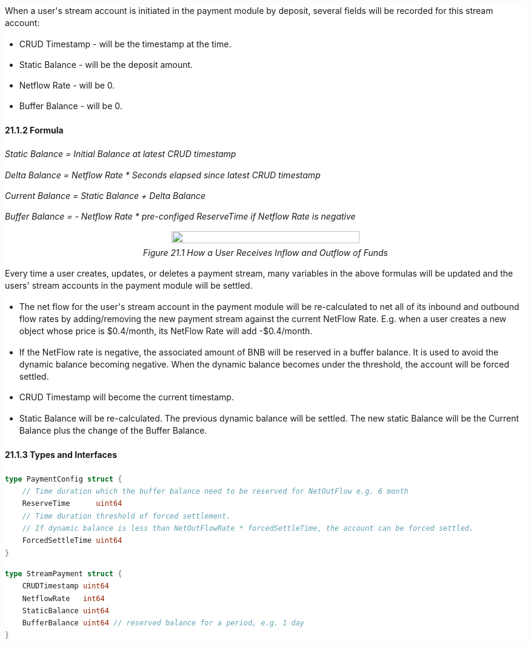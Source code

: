 When a user's stream account is initiated in the payment module by deposit, several fields will be recorded for this stream account:

- CRUD Timestamp - will be the timestamp at the time.

- Static Balance - will be the deposit amount.

- Netflow Rate - will be 0.

- Buffer Balance - will be 0.

#### 21.1.2 Formula

*Static Balance = Initial Balance at latest CRUD timestamp*

*Delta Balance = Netflow Rate \* Seconds elapsed since latest CRUD timestamp*

*Current Balance = Static Balance + Delta Balance*

*Buffer Balance = - Netflow Rate \* pre-configed ReserveTime if Netflow Rate is negative*

<div align="center"><img src="./assets/21.1%20How%20a%20User%20Receives%20Inflow%20and%20Outflow%20of%20Funds.jpg"  height="60%" width="60%"></div>
<div align="center"><i>Figure 21.1 How a User Receives Inflow and Outflow of Funds</i></div>

Every time a user creates, updates, or deletes a payment stream, many variables in the above formulas will be updated and the users' stream accounts in the payment module will be settled.

- The net flow for the user's stream account in the payment module will be re-calculated to net all of its inbound and outbound flow rates by adding/removing the new payment stream against the current NetFlow Rate. E.g. when a user creates a new object whose price is \$0.4/month, its NetFlow Rate will add -\$0.4/month.

- If the NetFlow rate is negative, the associated amount of BNB will be reserved in a buffer balance. It is used to avoid the dynamic balance becoming negative. When the dynamic balance becomes under the threshold, the account will be forced settled.

- CRUD Timestamp will become the current timestamp.

- Static Balance will be re-calculated. The previous dynamic balance will be settled. The new static Balance will be the Current Balance plus the change of the Buffer Balance.

#### 21.1.3 Types and Interfaces

```go
type PaymentConfig struct {
    // Time duration which the buffer balance need to be reserved for NetOutFlow e.g. 6 month
    ReserveTime      uint64
    // Time duration threshold of forced settlement.
    // If dynamic balance is less than NetOutFlowRate * forcedSettleTime, the account can be forced settled.
    ForcedSettleTime uint64
}
```

```go
type StreamPayment struct {
    CRUDTimestamp uint64
    NetflowRate   int64
    StaticBalance uint64
    BufferBalance uint64 // reserved balance for a period, e.g. 1 day
}
```
